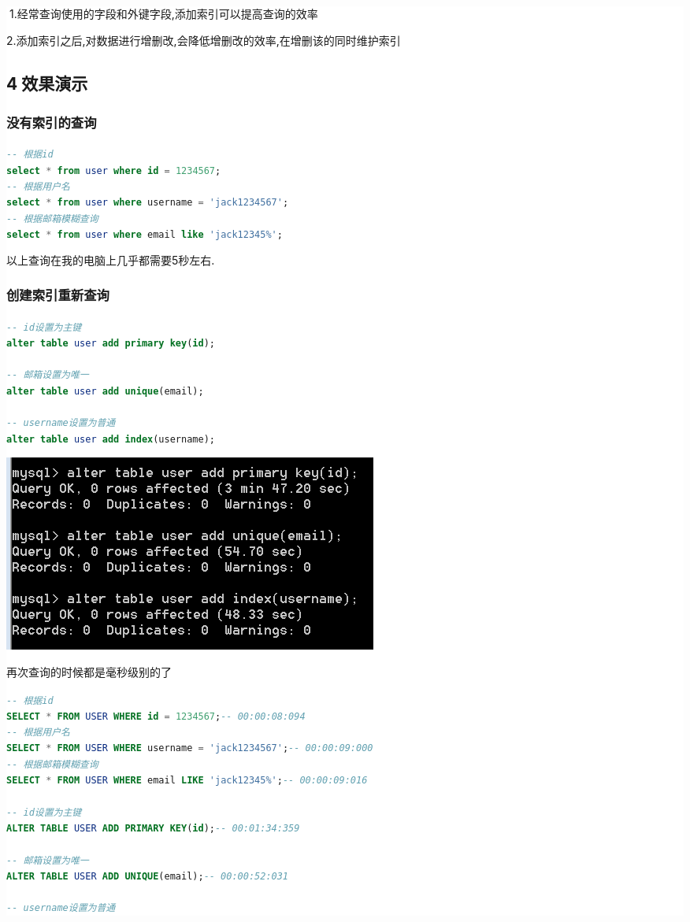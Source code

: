 ​	1.经常查询使用的字段和外键字段,添加索引可以提高查询的效率

​	2.添加索引之后,对数据进行增删改,会降低增删改的效率,在增删该的同时维护索引

## 4 效果演示

### 没有索引的查询

```sql
-- 根据id 
select * from user where id = 1234567;
-- 根据用户名
select * from user where username = 'jack1234567';
-- 根据邮箱模糊查询
select * from user where email like 'jack12345%';

```

以上查询在我的电脑上几乎都需要5秒左右.

### 创建索引重新查询

```sql
-- id设置为主键
alter table user add primary key(id);

-- 邮箱设置为唯一
alter table user add unique(email);

-- username设置为普通
alter table user add index(username);


```

![image-20200827150147246](img/image-20200827150147246.png)

再次查询的时候都是毫秒级别的了

```sql
-- 根据id 
SELECT * FROM USER WHERE id = 1234567;-- 00:00:08:094
-- 根据用户名
SELECT * FROM USER WHERE username = 'jack1234567';-- 00:00:09:000
-- 根据邮箱模糊查询
SELECT * FROM USER WHERE email LIKE 'jack12345%';-- 00:00:09:016

-- id设置为主键
ALTER TABLE USER ADD PRIMARY KEY(id);-- 00:01:34:359

-- 邮箱设置为唯一
ALTER TABLE USER ADD UNIQUE(email);-- 00:00:52:031

-- username设置为普通
```